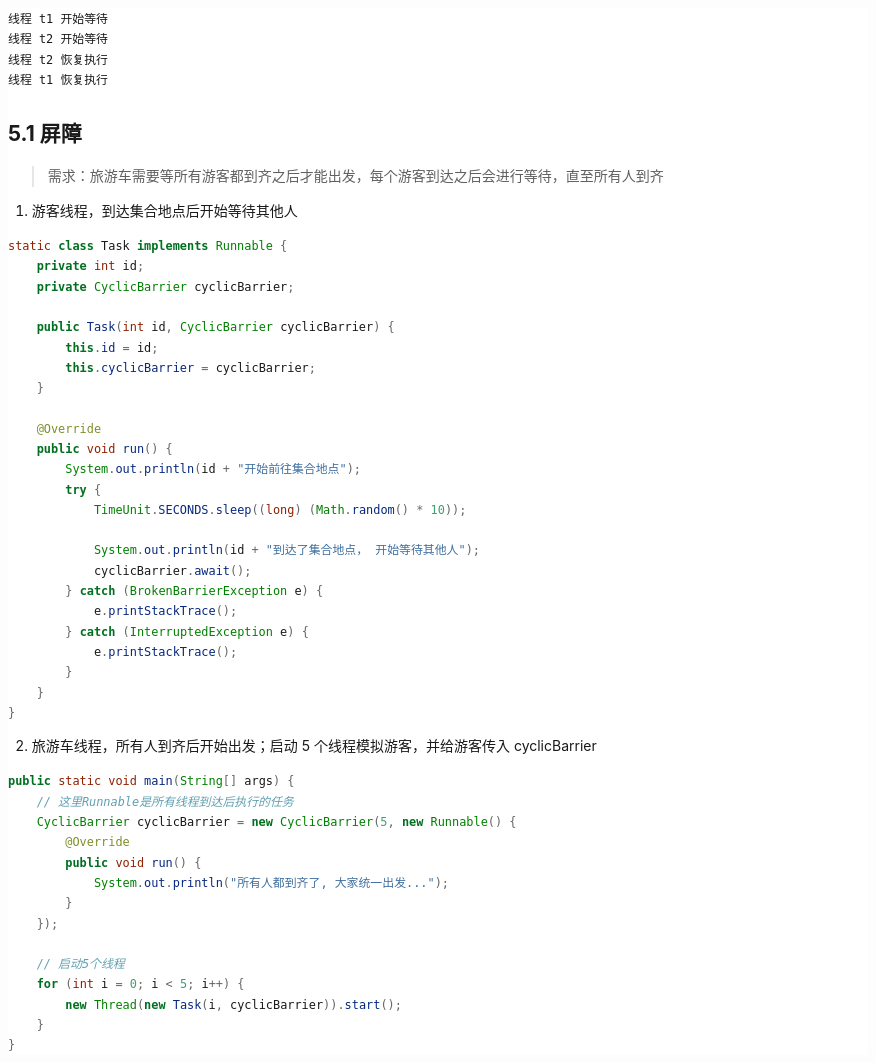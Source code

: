 ```
线程 t1 开始等待
线程 t2 开始等待
线程 t2 恢复执行
线程 t1 恢复执行
```



## 5.1 屏障

> 需求：旅游车需要等所有游客都到齐之后才能出发，每个游客到达之后会进行等待，直至所有人到齐

1. 游客线程，到达集合地点后开始等待其他人

```java
static class Task implements Runnable {
    private int id;
    private CyclicBarrier cyclicBarrier;

    public Task(int id, CyclicBarrier cyclicBarrier) {
        this.id = id;
        this.cyclicBarrier = cyclicBarrier;
    }

    @Override
    public void run() {
        System.out.println(id + "开始前往集合地点");
        try {
            TimeUnit.SECONDS.sleep((long) (Math.random() * 10));
            
            System.out.println(id + "到达了集合地点， 开始等待其他人");
            cyclicBarrier.await();
        } catch (BrokenBarrierException e) {
            e.printStackTrace();
        } catch (InterruptedException e) {
            e.printStackTrace();
        }
    }
}
```

2. 旅游车线程，所有人到齐后开始出发；启动 5 个线程模拟游客，并给游客传入 cyclicBarrier

```java
public static void main(String[] args) {
    // 这里Runnable是所有线程到达后执行的任务
    CyclicBarrier cyclicBarrier = new CyclicBarrier(5, new Runnable() {
        @Override
        public void run() {
            System.out.println("所有人都到齐了, 大家统一出发...");
        }
    });

    // 启动5个线程
    for (int i = 0; i < 5; i++) {
        new Thread(new Task(i, cyclicBarrier)).start();
    }
}
```
